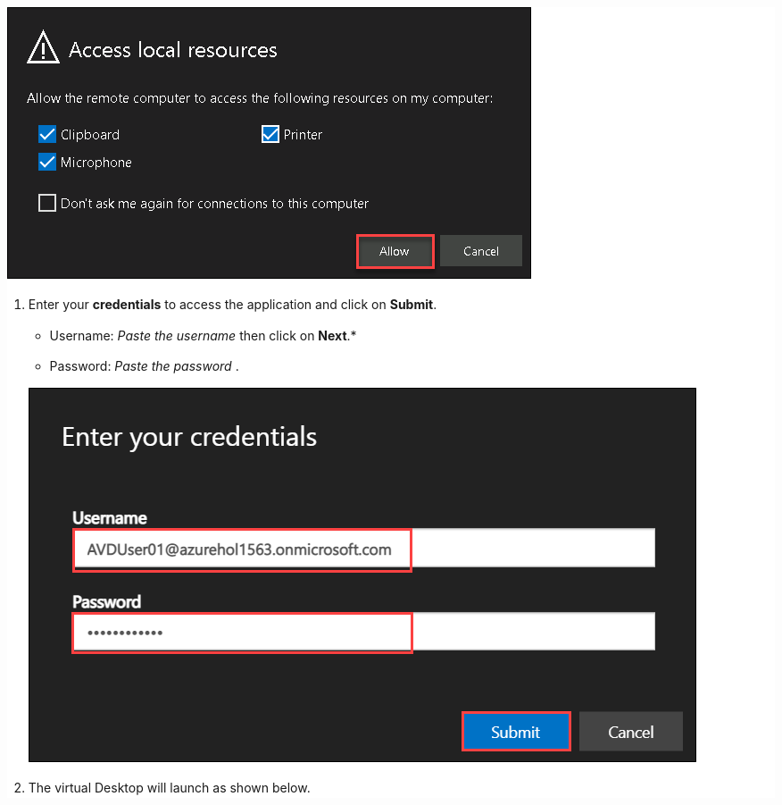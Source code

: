    ![ws name.](media/Accessallowres-v2.png)

1. Enter your **credentials** to access the application and click on **Submit**.

   - Username: *Paste the username*  **<inject key="Avd User 01" />** then click on **Next**.*
   
   - Password: *Paste the password* **<inject key="AVD User Password" />**.
   
   ![ws name.](media/lb52.png)

1. The virtual Desktop will launch as shown below. 
